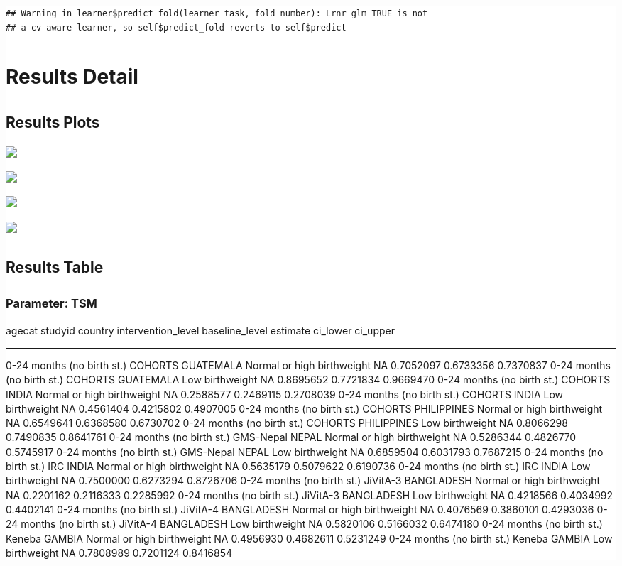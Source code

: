 ```
## Warning in learner$predict_fold(learner_task, fold_number): Lrnr_glm_TRUE is not
## a cv-aware learner, so self$predict_fold reverts to self$predict
```




# Results Detail

## Results Plots
![](/tmp/b840286d-6863-4042-b31b-b64ca8e76e4e/4c72cccc-2bcd-4976-bb38-14e5808e1f41/REPORT_files/figure-html/plot_tsm-1.png)

![](/tmp/b840286d-6863-4042-b31b-b64ca8e76e4e/4c72cccc-2bcd-4976-bb38-14e5808e1f41/REPORT_files/figure-html/plot_rr-1.png)



![](/tmp/b840286d-6863-4042-b31b-b64ca8e76e4e/4c72cccc-2bcd-4976-bb38-14e5808e1f41/REPORT_files/figure-html/plot_paf-1.png)

![](/tmp/b840286d-6863-4042-b31b-b64ca8e76e4e/4c72cccc-2bcd-4976-bb38-14e5808e1f41/REPORT_files/figure-html/plot_par-1.png)

## Results Table

### Parameter: TSM


agecat                       studyid          country                        intervention_level           baseline_level     estimate    ci_lower    ci_upper
---------------------------  ---------------  -----------------------------  ---------------------------  ---------------  ----------  ----------  ----------
0-24 months (no birth st.)   COHORTS          GUATEMALA                      Normal or high birthweight   NA                0.7052097   0.6733356   0.7370837
0-24 months (no birth st.)   COHORTS          GUATEMALA                      Low birthweight              NA                0.8695652   0.7721834   0.9669470
0-24 months (no birth st.)   COHORTS          INDIA                          Normal or high birthweight   NA                0.2588577   0.2469115   0.2708039
0-24 months (no birth st.)   COHORTS          INDIA                          Low birthweight              NA                0.4561404   0.4215802   0.4907005
0-24 months (no birth st.)   COHORTS          PHILIPPINES                    Normal or high birthweight   NA                0.6549641   0.6368580   0.6730702
0-24 months (no birth st.)   COHORTS          PHILIPPINES                    Low birthweight              NA                0.8066298   0.7490835   0.8641761
0-24 months (no birth st.)   GMS-Nepal        NEPAL                          Normal or high birthweight   NA                0.5286344   0.4826770   0.5745917
0-24 months (no birth st.)   GMS-Nepal        NEPAL                          Low birthweight              NA                0.6859504   0.6031793   0.7687215
0-24 months (no birth st.)   IRC              INDIA                          Normal or high birthweight   NA                0.5635179   0.5079622   0.6190736
0-24 months (no birth st.)   IRC              INDIA                          Low birthweight              NA                0.7500000   0.6273294   0.8726706
0-24 months (no birth st.)   JiVitA-3         BANGLADESH                     Normal or high birthweight   NA                0.2201162   0.2116333   0.2285992
0-24 months (no birth st.)   JiVitA-3         BANGLADESH                     Low birthweight              NA                0.4218566   0.4034992   0.4402141
0-24 months (no birth st.)   JiVitA-4         BANGLADESH                     Normal or high birthweight   NA                0.4076569   0.3860101   0.4293036
0-24 months (no birth st.)   JiVitA-4         BANGLADESH                     Low birthweight              NA                0.5820106   0.5166032   0.6474180
0-24 months (no birth st.)   Keneba           GAMBIA                         Normal or high birthweight   NA                0.4956930   0.4682611   0.5231249
0-24 months (no birth st.)   Keneba           GAMBIA                         Low birthweight              NA                0.7808989   0.7201124   0.8416854